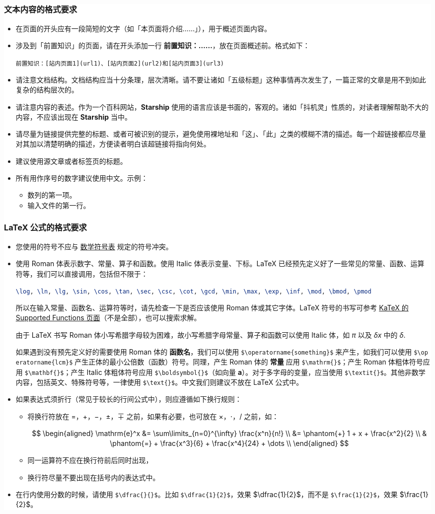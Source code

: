 ### 文本内容的格式要求

- 在页面的开头应有一段简短的文字（如「本页面将介绍……」），用于概述页面内容。

- 涉及到「前置知识」的页面，请在开头添加一行 **前置知识：……**，放在页面概述前。格式如下：

  `前置知识：[站内页面1](url1)、[站内页面2](url2)和[站内页面3](url3)`

- 请注意文档结构。文档结构应当十分条理，层次清晰。请不要让诸如「五级标题」这种事情再次发生了，一篇正常的文章是用不到如此复杂的结构层次的。

- 请注意内容的表述。作为一个百科网站，**Starship** 使用的语言应该是书面的，客观的。诸如「抖机灵」性质的，对读者理解帮助不大的内容，不应该出现在 **Starship** 当中。

- 请尽量为链接提供完整的标题、或者可被识别的提示，避免使用裸地址和「这」、「此」之类的模糊不清的描述。每一个超链接都应尽量对其加以清楚明确的描述，方便读者明白该超链接将指向何处。

- 建议使用源文章或者标签页的标题。

- 所有用作序号的数字建议使用中文。示例：
  - 数列的第一项。
  - 输入文件的第一行。

### LaTeX 公式的格式要求

-   您使用的符号不应与 [数学符号表](symbol.md) 规定的符号冲突。

-   使用 Roman 体表示数字、常量、算子和函数。使用 Italic 体表示变量、下标。LaTeX 已经预先定义好了一些常见的常量、函数、运算符等，我们可以直接调用，包括但不限于：

    ```latex
    \log, \ln, \lg, \sin, \cos, \tan, \sec, \csc, \cot, \gcd, \min, \max, \exp, \inf, \mod, \bmod, \pmod
    ```

    所以在输入常量、函数名、运算符等时，请先检查一下是否应该使用 Roman 体或其它字体。LaTeX 符号的书写可参考 [KaTeX 的 Supported Functions 页面](https://katex.org/docs/supported.html)（不是全部），也可以搜索求解。

    由于 LaTeX 书写 Roman 体小写希腊字母较为困难，故小写希腊字母常量、算子和函数可以使用 Italic 体，如 $\pi$ 以及 $\delta x$ 中的 $\delta$.

    如果遇到没有预先定义好的需要使用 Roman 体的 **函数名**，我们可以使用 `$\operatorname{something}$` 来产生，如我们可以使用 `$\operatorname{lcm}$` 产生正体的最小公倍数（函数）符号。同理，产生 Roman 体的 **常量** 应用 `$\mathrm{}$`；产生 Roman 体粗体符号应用 `$\mathbf{}$`；产生 Italic 体粗体符号应用 `$\boldsymbol{}$`（如向量 $\boldsymbol{a}$）。对于多字母的变量，应当使用 `$\textit{}$`。其他非数学内容，包括英文、特殊符号等，一律使用 `$\text{}$`。中文我们则建议不放在 LaTeX 公式中。

-   如果表达式须折行（常见于较长的行间公式中），则应遵循如下换行规则：

    -   将换行符放在 $=$，$+$，$-$，$\pm$，$\mp$ 之前，如果有必要，也可放在 $\times$，$\cdot$，$/$ 之前，如：

        $$
        \begin{aligned}
            \mathrm{e}^x &= \sum\limits_{n=0}^{\infty} \frac{x^n}{n!} \\
            &= \phantom{+} 1 + x + \frac{x^2}{2} \\
            & \phantom{=} + \frac{x^3}{6} + \frac{x^4}{24} + \dots \\
        \end{aligned}
        $$

    -   同一运算符不应在换行符前后同时出现，

    -   换行符尽量不要出现在括号内的表达式中。

-   在行内使用分数的时候，请使用 `$\dfrac{}{}$`。比如 `$\dfrac{1}{2}$`，效果 $\dfrac{1}{2}$，而不是 `$\frac{1}{2}$`，效果 $\frac{1}{2}$。
